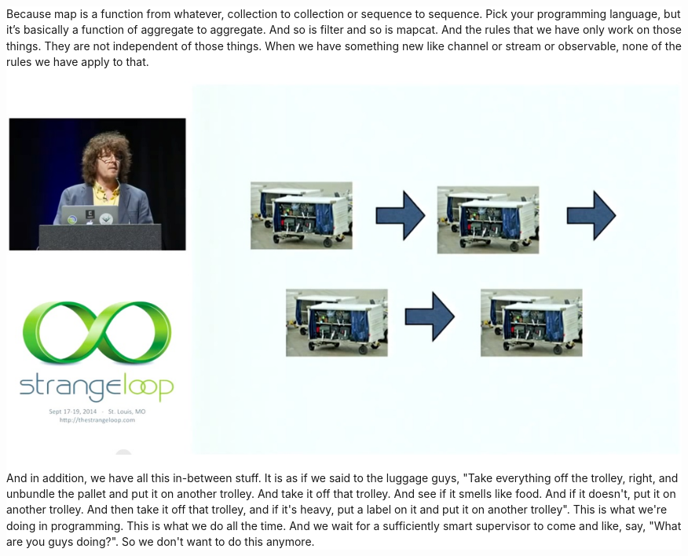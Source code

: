 Because map is a function from whatever, collection to collection or sequence to sequence. Pick your programming language, but it’s basically a function of aggregate to aggregate. And so is filter and so is mapcat. And the rules that we have only work on those things. They are not independent of those things. When we have something new like channel or stream or observable, none of the rules we have apply to that.

![07:24 {slide of trolleys}](Transducers/00.07.24.jpg)

And in addition, we have all this in-between stuff. It is as if we said to the luggage guys, "Take everything off the trolley, right, and unbundle the pallet and put it on another trolley. And take it off that trolley. And see if it smells like food. And if it doesn't, put it on another trolley. And then take it off that trolley, and if it's heavy, put a label on it and put it on another trolley". This is what we're doing in programming. This is what we do all the time. And we wait for a sufficiently smart supervisor to come and like, say, "What are you guys doing?". So we don't want to do this anymore.
